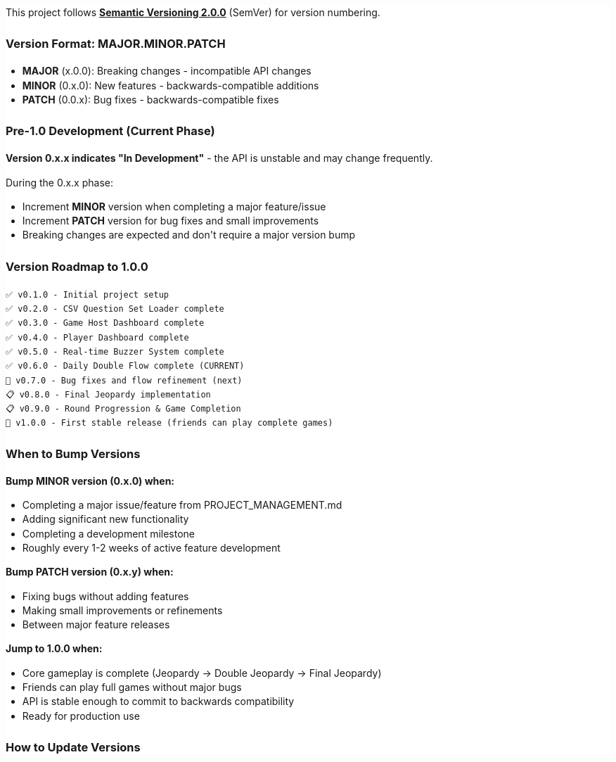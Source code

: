 This project follows **[Semantic Versioning 2.0.0](https://semver.org/)** (SemVer) for version numbering.

### Version Format: MAJOR.MINOR.PATCH

- **MAJOR** (x.0.0): Breaking changes - incompatible API changes
- **MINOR** (0.x.0): New features - backwards-compatible additions
- **PATCH** (0.0.x): Bug fixes - backwards-compatible fixes

### Pre-1.0 Development (Current Phase)

**Version 0.x.x indicates "In Development"** - the API is unstable and may change frequently.

During the 0.x.x phase:
- Increment **MINOR** version when completing a major feature/issue
- Increment **PATCH** version for bug fixes and small improvements
- Breaking changes are expected and don't require a major version bump

### Version Roadmap to 1.0.0

```
✅ v0.1.0 - Initial project setup
✅ v0.2.0 - CSV Question Set Loader complete
✅ v0.3.0 - Game Host Dashboard complete
✅ v0.4.0 - Player Dashboard complete
✅ v0.5.0 - Real-time Buzzer System complete
✅ v0.6.0 - Daily Double Flow complete (CURRENT)
🔄 v0.7.0 - Bug fixes and flow refinement (next)
📋 v0.8.0 - Final Jeopardy implementation
📋 v0.9.0 - Round Progression & Game Completion
🎯 v1.0.0 - First stable release (friends can play complete games)
```

### When to Bump Versions

**Bump MINOR version (0.x.0) when:**
- Completing a major issue/feature from PROJECT_MANAGEMENT.md
- Adding significant new functionality
- Completing a development milestone
- Roughly every 1-2 weeks of active feature development

**Bump PATCH version (0.x.y) when:**
- Fixing bugs without adding features
- Making small improvements or refinements
- Between major feature releases

**Jump to 1.0.0 when:**
- Core gameplay is complete (Jeopardy → Double Jeopardy → Final Jeopardy)
- Friends can play full games without major bugs
- API is stable enough to commit to backwards compatibility
- Ready for production use

### How to Update Versions
